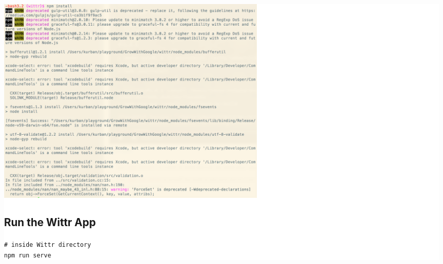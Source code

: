 <img src="./images/npm-install-uhoh.png" width="500vw">

## Run the Wittr App
```
# inside Wittr directory
npm run serve
```

